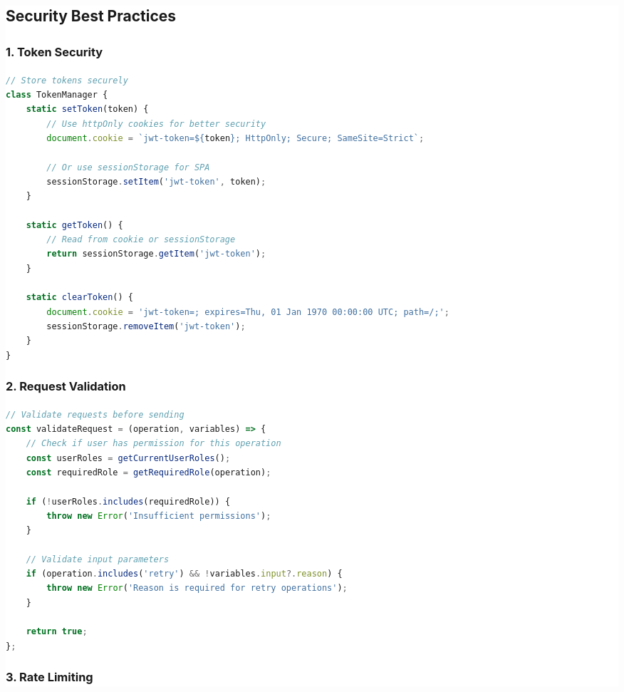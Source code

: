 ## Security Best Practices

### 1. Token Security

```javascript
// Store tokens securely
class TokenManager {
    static setToken(token) {
        // Use httpOnly cookies for better security
        document.cookie = `jwt-token=${token}; HttpOnly; Secure; SameSite=Strict`;
        
        // Or use sessionStorage for SPA
        sessionStorage.setItem('jwt-token', token);
    }
    
    static getToken() {
        // Read from cookie or sessionStorage
        return sessionStorage.getItem('jwt-token');
    }
    
    static clearToken() {
        document.cookie = 'jwt-token=; expires=Thu, 01 Jan 1970 00:00:00 UTC; path=/;';
        sessionStorage.removeItem('jwt-token');
    }
}
```

### 2. Request Validation

```javascript
// Validate requests before sending
const validateRequest = (operation, variables) => {
    // Check if user has permission for this operation
    const userRoles = getCurrentUserRoles();
    const requiredRole = getRequiredRole(operation);
    
    if (!userRoles.includes(requiredRole)) {
        throw new Error('Insufficient permissions');
    }
    
    // Validate input parameters
    if (operation.includes('retry') && !variables.input?.reason) {
        throw new Error('Reason is required for retry operations');
    }
    
    return true;
};
```

### 3. Rate Limiting
